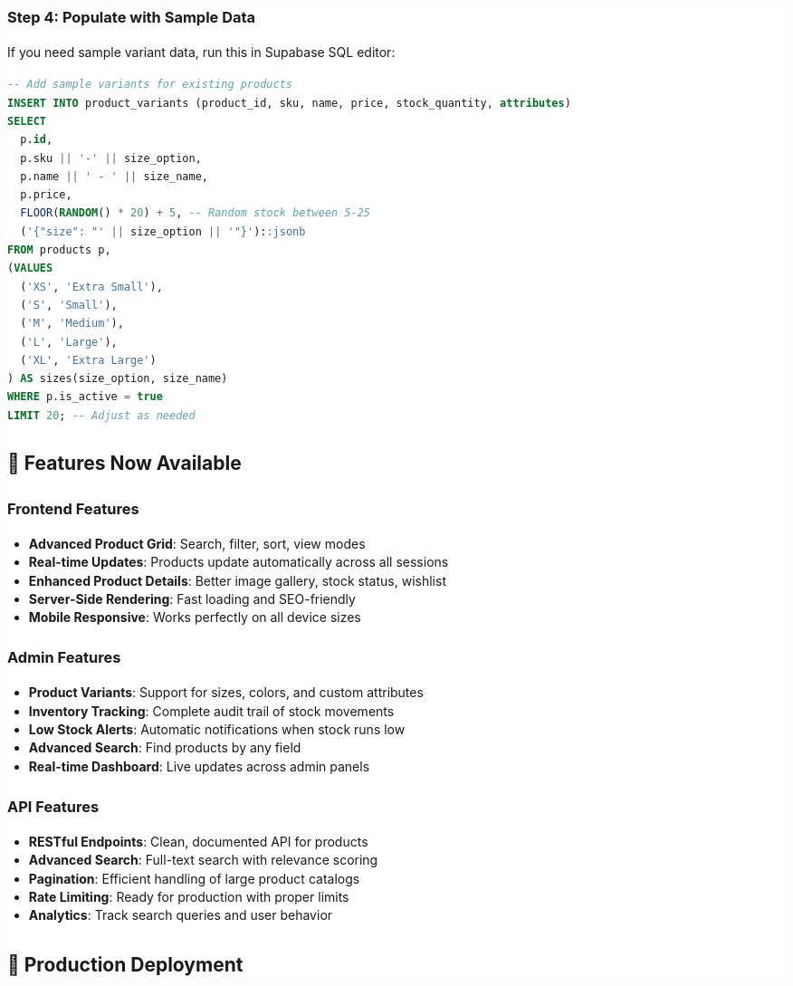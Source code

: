 ### Step 4: Populate with Sample Data

If you need sample variant data, run this in Supabase SQL editor:

```sql
-- Add sample variants for existing products
INSERT INTO product_variants (product_id, sku, name, price, stock_quantity, attributes) 
SELECT 
  p.id,
  p.sku || '-' || size_option,
  p.name || ' - ' || size_name,
  p.price,
  FLOOR(RANDOM() * 20) + 5, -- Random stock between 5-25
  ('{"size": "' || size_option || '"}')::jsonb
FROM products p,
(VALUES 
  ('XS', 'Extra Small'),
  ('S', 'Small'),
  ('M', 'Medium'),
  ('L', 'Large'),
  ('XL', 'Extra Large')
) AS sizes(size_option, size_name)
WHERE p.is_active = true
LIMIT 20; -- Adjust as needed
```

## 🎯 Features Now Available

### Frontend Features
- **Advanced Product Grid**: Search, filter, sort, view modes
- **Real-time Updates**: Products update automatically across all sessions
- **Enhanced Product Details**: Better image gallery, stock status, wishlist
- **Server-Side Rendering**: Fast loading and SEO-friendly
- **Mobile Responsive**: Works perfectly on all device sizes

### Admin Features
- **Product Variants**: Support for sizes, colors, and custom attributes
- **Inventory Tracking**: Complete audit trail of stock movements
- **Low Stock Alerts**: Automatic notifications when stock runs low
- **Advanced Search**: Find products by any field
- **Real-time Dashboard**: Live updates across admin panels

### API Features
- **RESTful Endpoints**: Clean, documented API for products
- **Advanced Search**: Full-text search with relevance scoring
- **Pagination**: Efficient handling of large product catalogs
- **Rate Limiting**: Ready for production with proper limits
- **Analytics**: Track search queries and user behavior

## 🚀 Production Deployment
